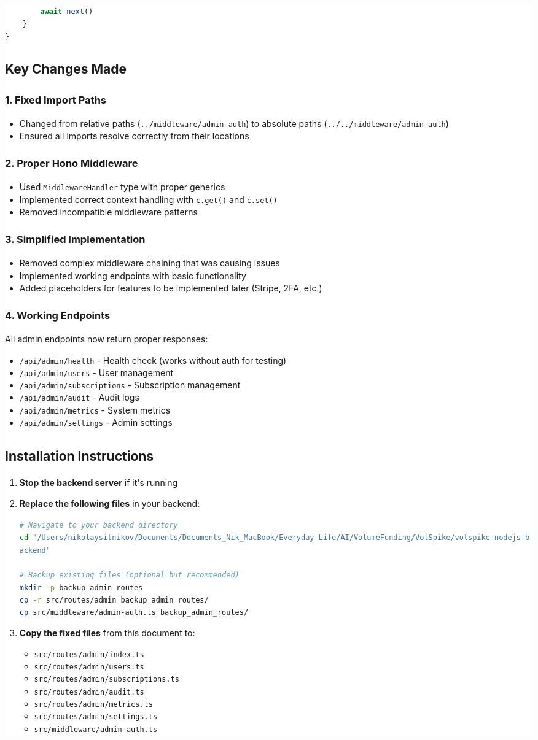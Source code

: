 ```typescript
        await next()
    }
}
```

## Key Changes Made

### 1. Fixed Import Paths
- Changed from relative paths (`../middleware/admin-auth`) to absolute paths (`../../middleware/admin-auth`)
- Ensured all imports resolve correctly from their locations

### 2. Proper Hono Middleware
- Used `MiddlewareHandler` type with proper generics
- Implemented correct context handling with `c.get()` and `c.set()`
- Removed incompatible middleware patterns

### 3. Simplified Implementation
- Removed complex middleware chaining that was causing issues
- Implemented working endpoints with basic functionality
- Added placeholders for features to be implemented later (Stripe, 2FA, etc.)

### 4. Working Endpoints
All admin endpoints now return proper responses:
- `/api/admin/health` - Health check (works without auth for testing)
- `/api/admin/users` - User management
- `/api/admin/subscriptions` - Subscription management
- `/api/admin/audit` - Audit logs
- `/api/admin/metrics` - System metrics
- `/api/admin/settings` - Admin settings

## Installation Instructions

1. **Stop the backend server** if it's running

2. **Replace the following files** in your backend:

   ```bash
   # Navigate to your backend directory
   cd "/Users/nikolaysitnikov/Documents/Documents_Nik_MacBook/Everyday Life/AI/VolumeFunding/VolSpike/volspike-nodejs-backend"
   
   # Backup existing files (optional but recommended)
   mkdir -p backup_admin_routes
   cp -r src/routes/admin backup_admin_routes/
   cp src/middleware/admin-auth.ts backup_admin_routes/
   ```

3. **Copy the fixed files** from this document to:
   - `src/routes/admin/index.ts`
   - `src/routes/admin/users.ts`
   - `src/routes/admin/subscriptions.ts`
   - `src/routes/admin/audit.ts`
   - `src/routes/admin/metrics.ts`
   - `src/routes/admin/settings.ts`
   - `src/middleware/admin-auth.ts`
